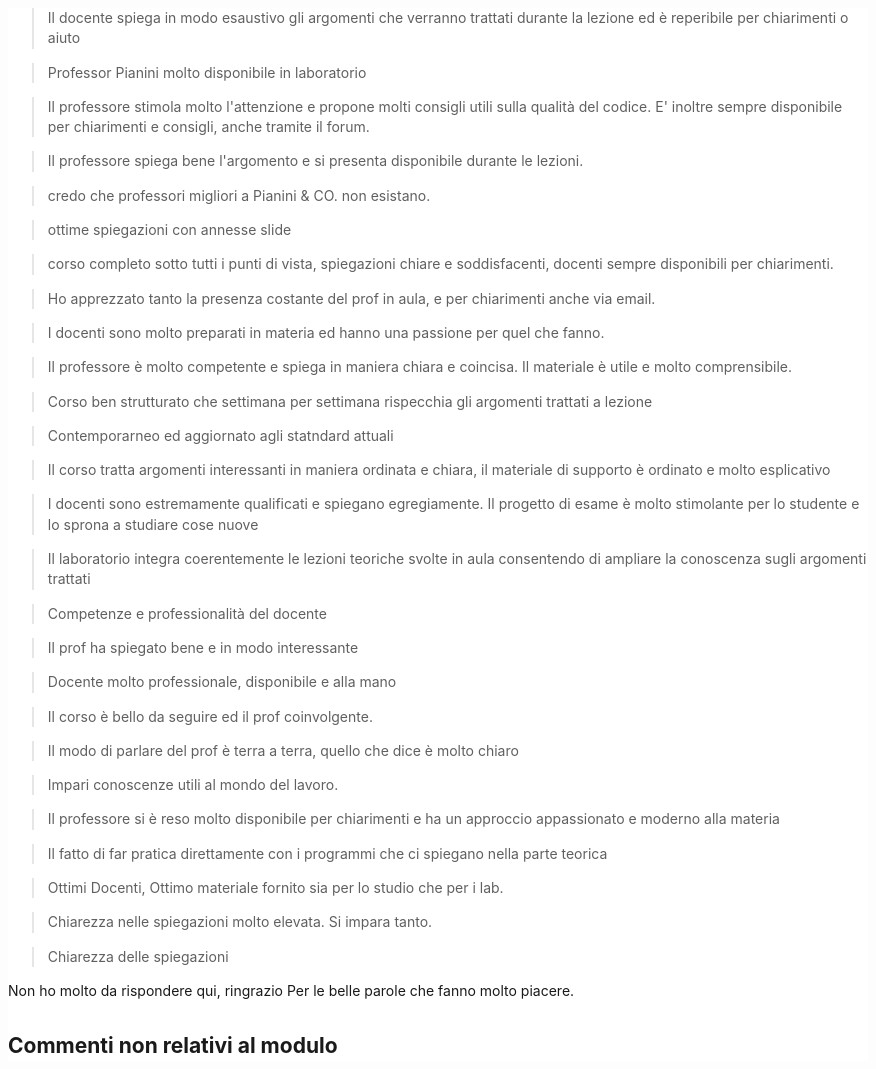 > Il docente spiega in modo esaustivo gli argomenti che verranno trattati durante la lezione ed è reperibile per chiarimenti o aiuto

> Professor Pianini molto disponibile in laboratorio

> Il professore stimola molto l'attenzione e propone molti consigli utili sulla qualità del codice. E' inoltre sempre disponibile per chiarimenti e consigli, anche tramite il forum.

> Il professore spiega bene l'argomento e si presenta disponibile durante le lezioni.

> credo che professori migliori a Pianini & CO. non esistano.

> ottime spiegazioni con annesse slide

> corso completo sotto tutti i punti di vista, spiegazioni chiare e soddisfacenti, docenti sempre disponibili per chiarimenti.

> Ho apprezzato tanto la presenza costante del prof in aula, e per chiarimenti anche via email.

> I docenti sono molto preparati in materia ed hanno una passione per quel che fanno.

> Il professore è molto competente e spiega in maniera chiara e coincisa. Il materiale è utile e molto comprensibile.

> Corso ben strutturato che settimana per settimana rispecchia gli argomenti trattati a lezione

> Contemporarneo ed aggiornato agli statndard attuali

> Il corso tratta argomenti interessanti in maniera ordinata e chiara, il materiale di supporto è ordinato e molto esplicativo

> I docenti sono estremamente qualificati e spiegano egregiamente. Il progetto di esame è molto stimolante per lo studente e lo sprona a studiare cose nuove

> Il laboratorio integra coerentemente le lezioni teoriche svolte in aula consentendo di ampliare la conoscenza sugli argomenti trattati

> Competenze e professionalità del docente

> Il prof ha spiegato bene e in modo interessante

> Docente molto professionale, disponibile e alla mano

> Il corso è bello da seguire ed il prof coinvolgente.

> Il modo di parlare del prof è terra a terra, quello che dice è molto chiaro

> Impari conoscenze utili al mondo del lavoro.

> Il professore si è reso molto disponibile per chiarimenti e ha un approccio appassionato e moderno alla materia

> Il fatto di far pratica direttamente con i programmi che ci spiegano nella parte teorica

> Ottimi Docenti, Ottimo materiale fornito sia per lo studio che per i lab.

> Chiarezza nelle spiegazioni molto elevata. Si impara tanto.

> Chiarezza delle spiegazioni

Non ho molto da rispondere qui, ringrazio Per le belle parole che fanno molto piacere.


## Commenti non relativi al modulo
